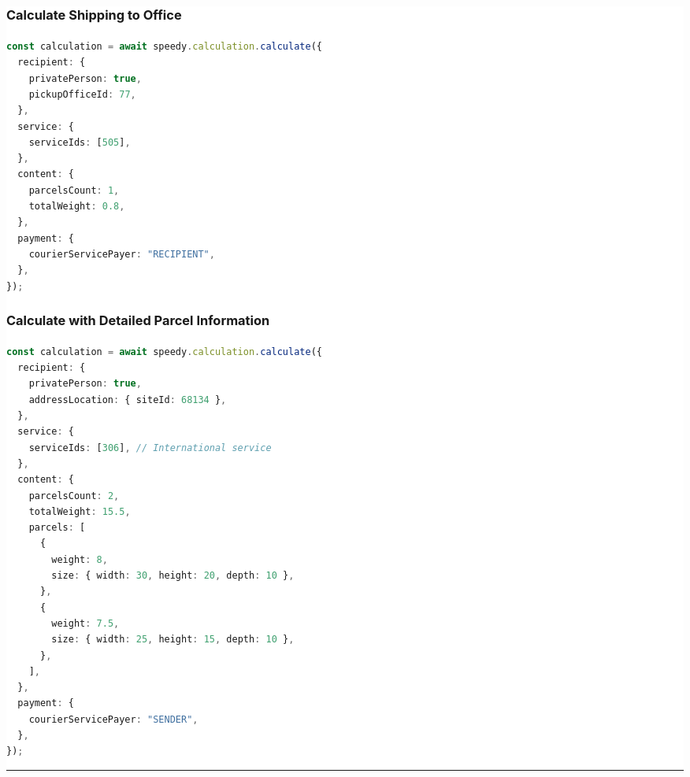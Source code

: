 ### Calculate Shipping to Office

```typescript
const calculation = await speedy.calculation.calculate({
  recipient: {
    privatePerson: true,
    pickupOfficeId: 77,
  },
  service: {
    serviceIds: [505],
  },
  content: {
    parcelsCount: 1,
    totalWeight: 0.8,
  },
  payment: {
    courierServicePayer: "RECIPIENT",
  },
});
```

### Calculate with Detailed Parcel Information

```typescript
const calculation = await speedy.calculation.calculate({
  recipient: {
    privatePerson: true,
    addressLocation: { siteId: 68134 },
  },
  service: {
    serviceIds: [306], // International service
  },
  content: {
    parcelsCount: 2,
    totalWeight: 15.5,
    parcels: [
      {
        weight: 8,
        size: { width: 30, height: 20, depth: 10 },
      },
      {
        weight: 7.5,
        size: { width: 25, height: 15, depth: 10 },
      },
    ],
  },
  payment: {
    courierServicePayer: "SENDER",
  },
});
```

---